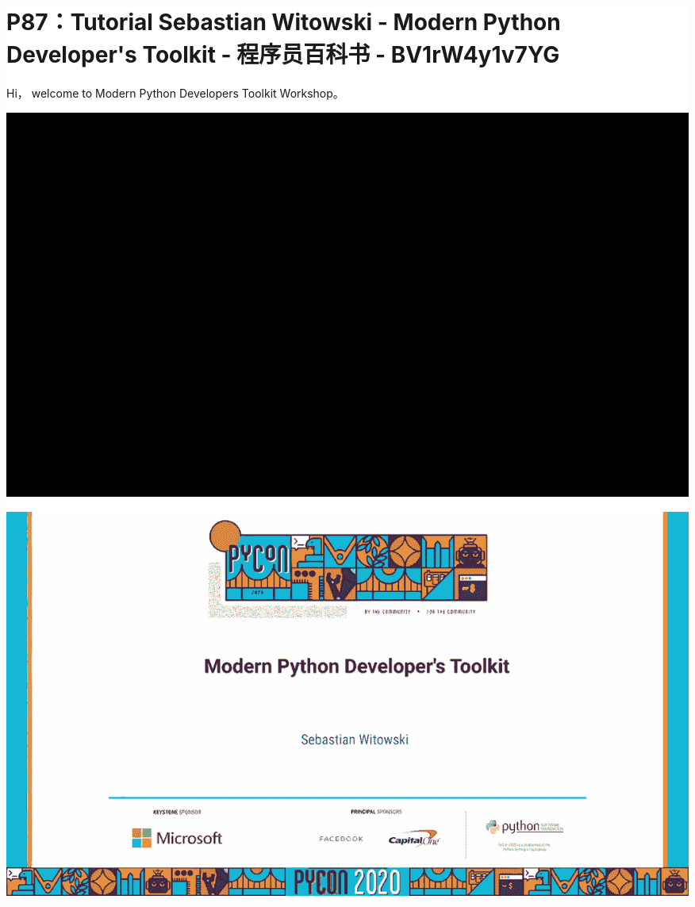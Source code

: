 # P87：Tutorial Sebastian Witowski - Modern Python Developer's Toolkit - 程序员百科书 - BV1rW4y1v7YG

 Hi， welcome to Modern Python Developers Toolkit Workshop。



![](img/7eb1842d3c14a35b4d4915acfc4044ad_1.png)

![](img/7eb1842d3c14a35b4d4915acfc4044ad_2.png)
